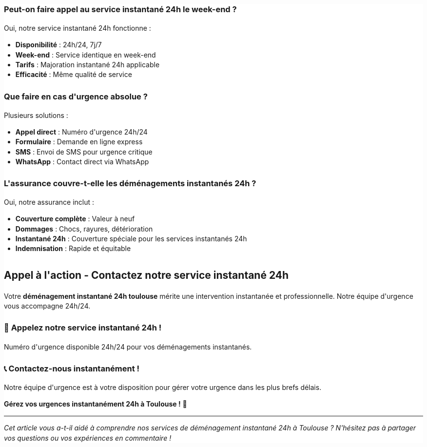 ### Peut-on faire appel au service instantané 24h le week-end ?

Oui, notre service instantané 24h fonctionne :
- **Disponibilité** : 24h/24, 7j/7
- **Week-end** : Service identique en week-end
- **Tarifs** : Majoration instantané 24h applicable
- **Efficacité** : Même qualité de service

### Que faire en cas d'urgence absolue ?

Plusieurs solutions :
- **Appel direct** : Numéro d'urgence 24h/24
- **Formulaire** : Demande en ligne express
- **SMS** : Envoi de SMS pour urgence critique
- **WhatsApp** : Contact direct via WhatsApp

### L'assurance couvre-t-elle les déménagements instantanés 24h ?

Oui, notre assurance inclut :
- **Couverture complète** : Valeur à neuf
- **Dommages** : Chocs, rayures, détérioration
- **Instantané 24h** : Couverture spéciale pour les services instantanés 24h
- **Indemnisation** : Rapide et équitable

## Appel à l'action - Contactez notre service instantané 24h

Votre **déménagement instantané 24h toulouse** mérite une intervention instantanée et professionnelle. Notre équipe d'urgence vous accompagne 24h/24.

### 🚨 **Appelez notre service instantané 24h !**

Numéro d'urgence disponible 24h/24 pour vos déménagements instantanés.

### 📞 **Contactez-nous instantanément !**

Notre équipe d'urgence est à votre disposition pour gérer votre urgence dans les plus brefs délais.

**Gérez vos urgences instantanément 24h à Toulouse !** 🚚

---

*Cet article vous a-t-il aidé à comprendre nos services de déménagement instantané 24h à Toulouse ? N'hésitez pas à partager vos questions ou vos expériences en commentaire !*
